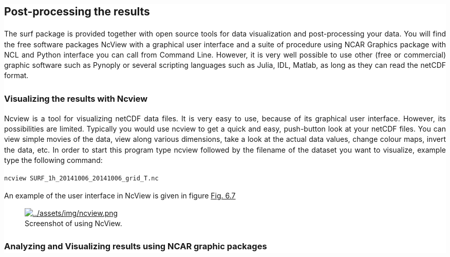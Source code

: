 </div>

</div>

## **Post-processing the results**

<div style="text-align: justify">

The surf package is provided together with open source tools for data visualization and post-processing your data.
You will find the free software packages NcView with a graphical user interface
and a suite of procedure using NCAR Graphics package with NCL and Python interface you can call from Command Line.
However, it is very well possible to use other (free or commercial)
graphic software such as Pynoply or several scripting languages such as Julia, IDL, Matlab, as long
as they can read the netCDF format.

</div>

### **Visualizing the results with Ncview**

<div style="text-align: justify">

Ncview is a tool for visualizing netCDF data files. It is very easy to use, because of its graphical user interface.
However, its possibilities are limited. Typically you would use ncview to get a quick and easy, push-button
look at your netCDF files. You can view simple movies of the data, view along various dimensions, take a
look at the actual data values, change colour maps, invert the data, etc.
In order to start this program type ncview followed by the filename of the dataset you want to visualize,
example type the following command:

```bash
ncview SURF_1h_20141006_20141006_grid_T.nc
```

An example of the user interface in NcView is given in figure <a href="#fig-ncview">Fig. 6.7</a>

<div class="d-flex justify-content-center">
  <figure id="fig-ncview" class="figure text-center">
      <a href="../assets/img/ncview.png">
        <img src="../assets/img/ncview.png" alt="../assets/img/ncview.png" width="100%">
      </a>
      <figcaption class="figurenum">Screenshot of using NcView.</figcaption>
  </figure>
</div>

</div>

### **Analyzing and Visualizing results using NCAR graphic packages**

<div style="text-align: justify">
